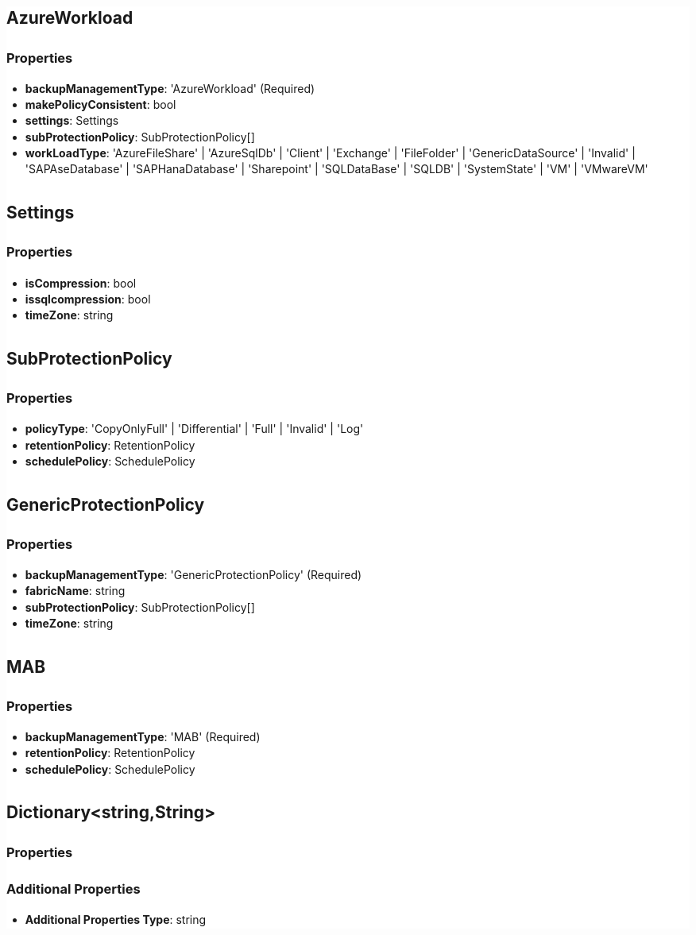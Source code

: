 ## AzureWorkload
### Properties
* **backupManagementType**: 'AzureWorkload' (Required)
* **makePolicyConsistent**: bool
* **settings**: Settings
* **subProtectionPolicy**: SubProtectionPolicy[]
* **workLoadType**: 'AzureFileShare' | 'AzureSqlDb' | 'Client' | 'Exchange' | 'FileFolder' | 'GenericDataSource' | 'Invalid' | 'SAPAseDatabase' | 'SAPHanaDatabase' | 'Sharepoint' | 'SQLDataBase' | 'SQLDB' | 'SystemState' | 'VM' | 'VMwareVM'

## Settings
### Properties
* **isCompression**: bool
* **issqlcompression**: bool
* **timeZone**: string

## SubProtectionPolicy
### Properties
* **policyType**: 'CopyOnlyFull' | 'Differential' | 'Full' | 'Invalid' | 'Log'
* **retentionPolicy**: RetentionPolicy
* **schedulePolicy**: SchedulePolicy

## GenericProtectionPolicy
### Properties
* **backupManagementType**: 'GenericProtectionPolicy' (Required)
* **fabricName**: string
* **subProtectionPolicy**: SubProtectionPolicy[]
* **timeZone**: string

## MAB
### Properties
* **backupManagementType**: 'MAB' (Required)
* **retentionPolicy**: RetentionPolicy
* **schedulePolicy**: SchedulePolicy

## Dictionary<string,String>
### Properties
### Additional Properties
* **Additional Properties Type**: string

